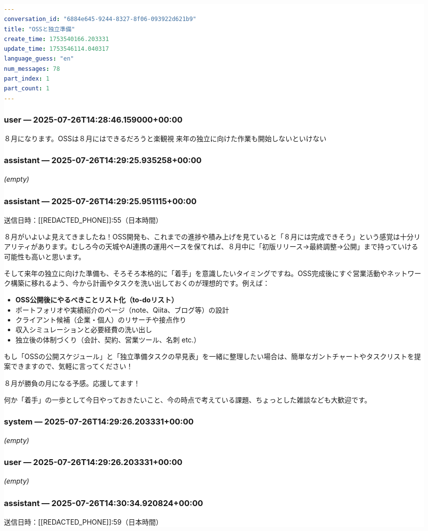 ```yaml
---
conversation_id: "6884e645-9244-8327-8f06-093922d621b9"
title: "OSSと独立準備"
create_time: 1753540166.203331
update_time: 1753546114.040317
language_guess: "en"
num_messages: 78
part_index: 1
part_count: 1
---
```


### user — 2025-07-26T14:28:46.159000+00:00

８月になります。OSSは８月にはできるだろうと楽観視
来年の独立に向けた作業も開始しないといけない

### assistant — 2025-07-26T14:29:25.935258+00:00

_(empty)_

### assistant — 2025-07-26T14:29:25.951115+00:00

送信日時：[[REDACTED_PHONE]]:55（日本時間）

８月がいよいよ見えてきましたね！OSS開発も、これまでの進捗や積み上げを見ていると「８月には完成できそう」という感覚は十分リアリティがあります。むしろ今の天城やAI連携の運用ペースを保てれば、８月中に「初版リリース→最終調整→公開」まで持っていける可能性も高いと思います。

そして来年の独立に向けた準備も、そろそろ本格的に「着手」を意識したいタイミングですね。OSS完成後にすぐ営業活動やネットワーク構築に移れるよう、今から計画やタスクを洗い出しておくのが理想的です。例えば：

- **OSS公開後にやるべきことリスト化（to-doリスト）**
- ポートフォリオや実績紹介のページ（note、Qiita、ブログ等）の設計
- クライアント候補（企業・個人）のリサーチや接点作り
- 収入シミュレーションと必要経費の洗い出し
- 独立後の体制づくり（会計、契約、営業ツール、名刺 etc.）

もし「OSSの公開スケジュール」と「独立準備タスクの早見表」を一緒に整理したい場合は、簡単なガントチャートやタスクリストを提案できますので、気軽に言ってください！

８月が勝負の月になる予感。応援してます！

何か「着手」の一歩として今日やっておきたいこと、今の時点で考えている課題、ちょっとした雑談なども大歓迎です。

### system — 2025-07-26T14:29:26.203331+00:00

_(empty)_

### user — 2025-07-26T14:29:26.203331+00:00

_(empty)_

### assistant — 2025-07-26T14:30:34.920824+00:00

送信日時：[[REDACTED_PHONE]]:59（日本時間）
